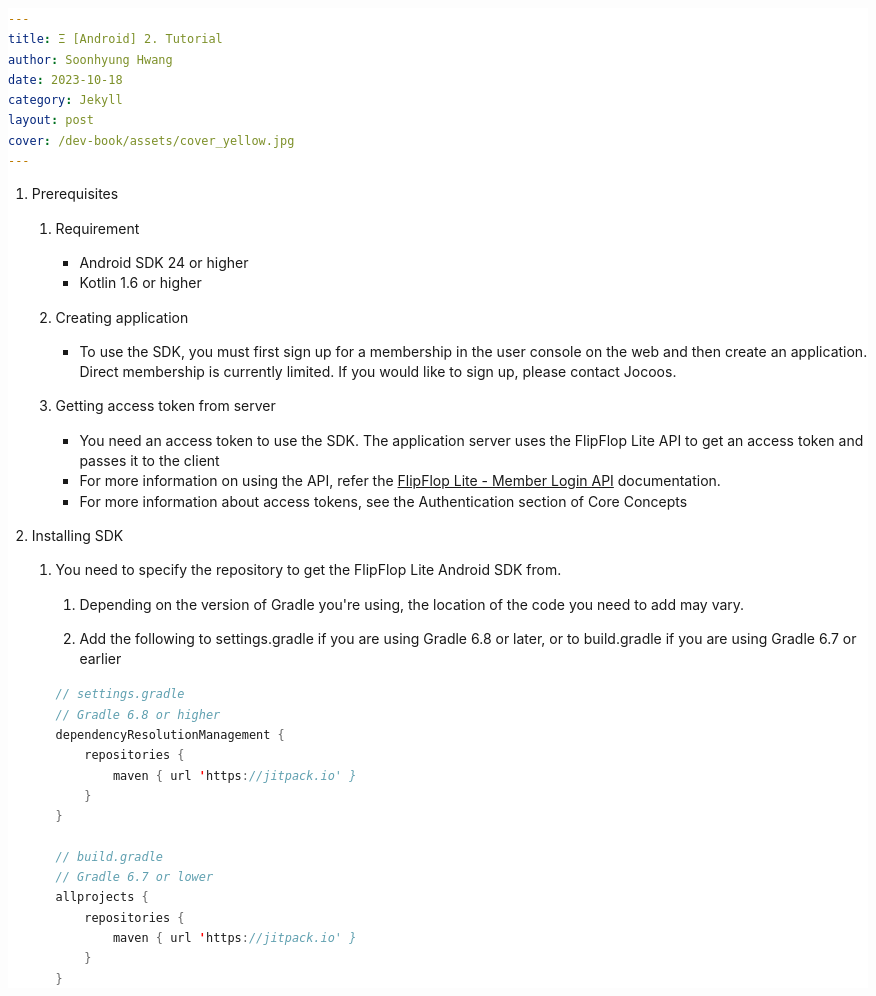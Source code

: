 ```yaml
---
title: Ξ [Android] 2. Tutorial
author: Soonhyung Hwang
date: 2023-10-18
category: Jekyll
layout: post
cover: /dev-book/assets/cover_yellow.jpg
---
```


1. Prerequisites

   1. Requirement

      * Android SDK 24 or higher
      * Kotlin 1.6 or higher

   2. Creating application

      * To use the SDK, you must first sign up for a membership in the user console on the web and then create an application. Direct membership is currently limited. If you would like to sign up, please contact Jocoos.

   3. Getting access token from server

      * You need an access token to use the SDK. The application server uses the FlipFlop Lite API to get an access token and passes it to the client
      * For more information on using the API, refer the [FlipFlop Lite - Member Login API](https://jocoos-public.github.io/dev-book/jekyll/2023-10-16-App-Member-API.html#member-login) documentation.
      * For more information about access tokens, see the Authentication section of Core Concepts

2. Installing SDK

   1. You need to specify the repository to get the FlipFlop Lite Android SDK from.

      1. Depending on the version of Gradle you're using, the location of the code you need to add may vary.

      2. Add the following to settings.gradle if you are using Gradle 6.8 or later, or to build.gradle if you are using Gradle 6.7 or earlier

      ```kotlin
      // settings.gradle
      // Gradle 6.8 or higher
      dependencyResolutionManagement {
          repositories {
              maven { url 'https://jitpack.io' }
          }
      }
      
      // build.gradle
      // Gradle 6.7 or lower
      allprojects {
          repositories {
              maven { url 'https://jitpack.io' }
          }
      }
      